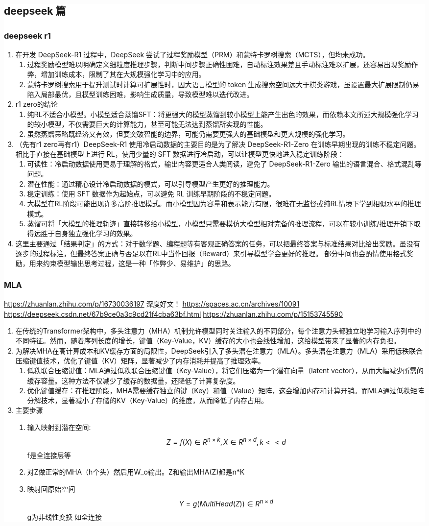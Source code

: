 ## deepseek 篇
### deepseek r1
1. 在开发 DeepSeek-R1 过程中，DeepSeek 尝试了过程奖励模型（PRM）和蒙特卡罗树搜索（MCTS），但均未成功。
   1. 过程奖励模型难以明确定义细粒度推理步骤，判断中间步骤正确性困难，自动标注效果差且手动标注难以扩展，还容易出现奖励作弊，增加训练成本，限制了其在大规模强化学习中的应用。
   2. 蒙特卡罗树搜索用于提升测试时计算可扩展性时，因大语言模型的 token 生成搜索空间远大于棋类游戏，虽设置最大扩展限制仍易陷入局部最优，且模型训练困难，影响生成质量，导致模型难以迭代改进。
2. r1 zero的结论
   1. 纯RL不适合小模型。小模型适合蒸馏SFT：将更强大的模型蒸馏到较小模型上能产生出色的效果，而依赖本文所述大规模强化学习的较小模型，不仅需要巨大的计算能力，甚至可能无法达到蒸馏所实现的性能。
   2. 虽然蒸馏策略既经济又有效，但要突破智能的边界，可能仍需要更强大的基础模型和更大规模的强化学习。
3. （先有r1 zero再有r1）DeepSeek-R1 使用冷启动数据的主要目的是为了解决 DeepSeek-R1-Zero 在训练早期出现的训练不稳定问题。相比于直接在基础模型上进行 RL，使用少量的 SFT 数据进行冷启动，可以让模型更快地进入稳定训练阶段：
   1. 可读性：冷启动数据使用更易于理解的格式，输出内容更适合人类阅读，避免了 DeepSeek-R1-Zero 输出的语言混合、格式混乱等问题。
   2. 潜在性能：通过精心设计冷启动数据的模式，可以引导模型产生更好的推理能力。
   3. 稳定训练：使用 SFT 数据作为起始点，可以避免 RL 训练早期阶段的不稳定问题。
   4. 大模型在RL阶段可能出现许多高阶推理模式。而小模型因为容量和表示能力有限，很难在无监督或纯RL情境下学到相似水平的推理模式。
   5. 蒸馏可将「大模型的推理轨迹」直接转移给小模型，小模型只需要模仿大模型相对完备的推理流程，可以在较小训练/推理开销下取得远胜于自身独立强化学习的效果。
4. 这里主要通过「结果判定」的方式：对于数学题、编程题等有客观正确答案的任务，可以把最终答案与标准结果对比给出奖励。虽没有逐步的过程标注，但最终答案正确与否足以在RL中当作回报（Reward）来引导模型学会更好的推理。
部分中间也会酌情使用格式奖励，用来约束模型输出思考过程，这是一种「作弊少、易维护」的思路。

### MLA 
https://zhuanlan.zhihu.com/p/16730036197   深度好文！
https://spaces.ac.cn/archives/10091
https://deepseek.csdn.net/67b9ce0a3c9cd21f4cba63bf.html
https://zhuanlan.zhihu.com/p/15153745590
1. 在传统的Transformer架构中，多头注意力（MHA）机制允许模型同时关注输入的不同部分，每个注意力头都独立地学习输入序列中的不同特征。然而，随着序列长度的增长，键值（Key-Value，KV）缓存的大小也会线性增加，这给模型带来了显著的内存负担。
2. 为解决MHA在高计算成本和KV缓存方面的局限性，DeepSeek引入了多头潜在注意力（MLA）。多头潜在注意力（MLA）采用低秩联合压缩键值技术，优化了键值（KV）矩阵，显著减少了内存消耗并提高了推理效率。
   1. 低秩联合压缩键值：MLA通过低秩联合压缩键值（Key-Value），将它们压缩为一个潜在向量（latent vector），从而大幅减少所需的缓存容量。这种方法不仅减少了缓存的数据量，还降低了计算复杂度。
   2. 优化键值缓存：在推理阶段，MHA需要缓存独立的键（Key）和值（Value）矩阵，这会增加内存和计算开销。而MLA通过低秩矩阵分解技术，显著减小了存储的KV（Key-Value）的维度，从而降低了内存占用。
3. 主要步骤
   1. 输入映射到潜在空间: 
   $$Z=f(X)\in R^{n \times k},X\in R^{n \times d},k<<d$$ 
   f是全连接层等

   2. 对Z做正常的MHA（h个头）然后用W_o输出。Z和输出MHA(Z)都是n*K
   3. 映射回原始空间 
   $$Y=g(MultiHead(Z))\in R^{n \times d}$$ 
   g为非线性变换 如全连接